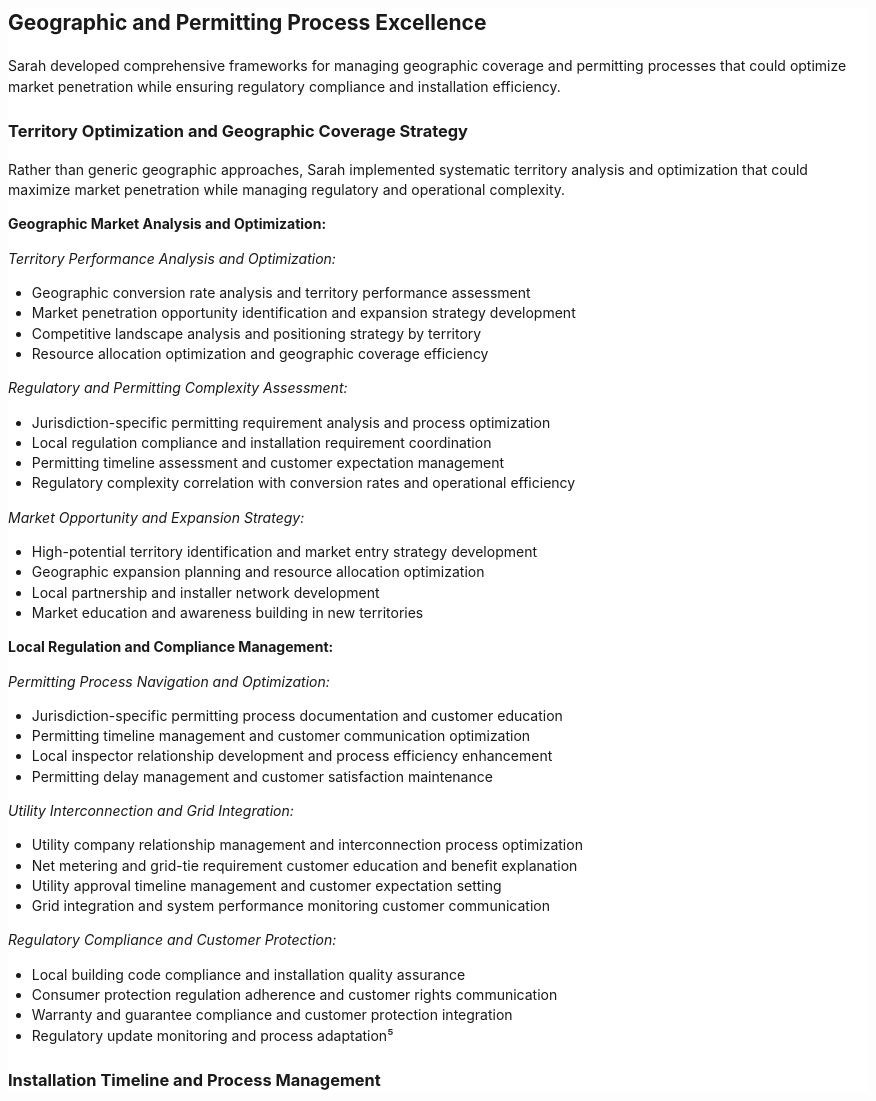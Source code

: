 ## Geographic and Permitting Process Excellence

Sarah developed comprehensive frameworks for managing geographic coverage and permitting processes that could optimize market penetration while ensuring regulatory compliance and installation efficiency.

### Territory Optimization and Geographic Coverage Strategy

Rather than generic geographic approaches, Sarah implemented systematic territory analysis and optimization that could maximize market penetration while managing regulatory and operational complexity.

**Geographic Market Analysis and Optimization:**

*Territory Performance Analysis and Optimization:*
- Geographic conversion rate analysis and territory performance assessment
- Market penetration opportunity identification and expansion strategy development
- Competitive landscape analysis and positioning strategy by territory
- Resource allocation optimization and geographic coverage efficiency

*Regulatory and Permitting Complexity Assessment:*
- Jurisdiction-specific permitting requirement analysis and process optimization
- Local regulation compliance and installation requirement coordination
- Permitting timeline assessment and customer expectation management
- Regulatory complexity correlation with conversion rates and operational efficiency

*Market Opportunity and Expansion Strategy:*
- High-potential territory identification and market entry strategy development
- Geographic expansion planning and resource allocation optimization
- Local partnership and installer network development
- Market education and awareness building in new territories

**Local Regulation and Compliance Management:**

*Permitting Process Navigation and Optimization:*
- Jurisdiction-specific permitting process documentation and customer education
- Permitting timeline management and customer communication optimization
- Local inspector relationship development and process efficiency enhancement
- Permitting delay management and customer satisfaction maintenance

*Utility Interconnection and Grid Integration:*
- Utility company relationship management and interconnection process optimization
- Net metering and grid-tie requirement customer education and benefit explanation
- Utility approval timeline management and customer expectation setting
- Grid integration and system performance monitoring customer communication

*Regulatory Compliance and Customer Protection:*
- Local building code compliance and installation quality assurance
- Consumer protection regulation adherence and customer rights communication
- Warranty and guarantee compliance and customer protection integration
- Regulatory update monitoring and process adaptation⁵

### Installation Timeline and Process Management
